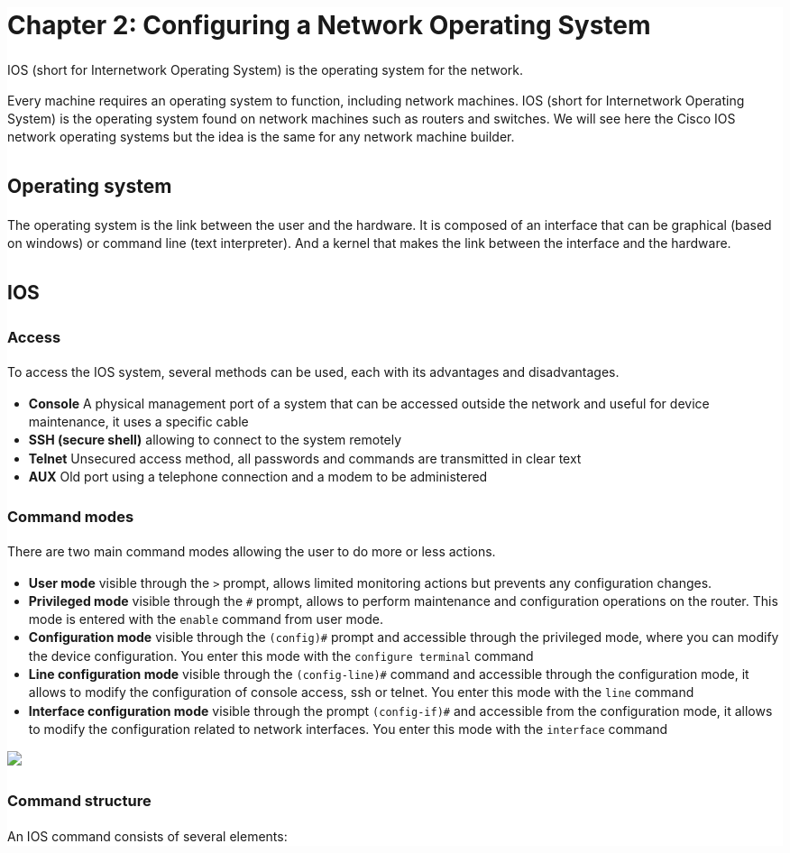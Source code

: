 # Chapter 2: Configuring a Network Operating System
IOS (short for Internetwork Operating System) is the operating system for the network. 

Every machine requires an operating system to function, including network machines. IOS (short for Internetwork Operating System) is the operating system found on network machines such as routers and switches. We will see here the Cisco IOS network operating systems but the idea is the same for any network machine builder.

## Operating system

The operating system is the link between the user and the hardware. It is composed of an interface that can be graphical (based on windows) or command line (text interpreter). And a kernel that makes the link between the interface and the hardware.

## IOS

### Access

To access the IOS system, several methods can be used, each with its advantages and disadvantages.

* **Console** A physical management port of a system that can be accessed outside the network and useful for device maintenance, it uses a specific cable
* **SSH (secure shell)** allowing to connect to the system remotely
* **Telnet** Unsecured access method, all passwords and commands are transmitted in clear text
* **AUX** Old port using a telephone connection and a modem to be administered

### Command modes

There are two main command modes allowing the user to do more or less actions.

* **User mode** visible through the `>` prompt, allows limited monitoring actions but prevents any configuration changes.
* **Privileged mode** visible through the `#` prompt, allows to perform maintenance and configuration operations on the router. This mode is entered with the `enable` command from user mode.
* **Configuration mode** visible through the `(config)#` prompt and accessible through the privileged mode, where you can modify the device configuration. You enter this mode with the `configure terminal` command
* **Line configuration mode** visible through the `(config-line)#` command and accessible through the configuration mode, it allows to modify the configuration of console access, ssh or telnet. You enter this mode with the `line` command
* **Interface configuration mode** visible through the prompt `(config-if)#` and accessible from the configuration mode, it allows to modify the configuration related to network interfaces. You enter this mode with the `interface` command


![](https://mybecode-files-production.s3-eu-west-1.amazonaws.com/69371d9e-feef-433e-a315-8669215ccd4f-capture-d'ecran-2022-02-22-104817.png)

### Command structure

An IOS command consists of several elements:

